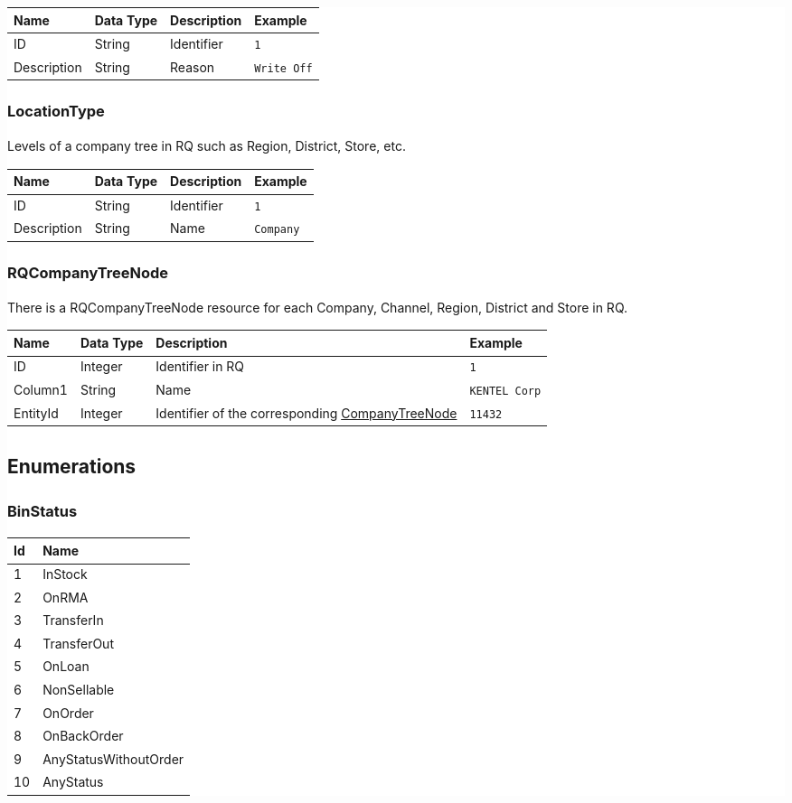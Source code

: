 | Name | Data Type | Description | Example |
|:-----|:----------|:------------|:--------|
| ID | String | Identifier | `1` |
| Description | String | Reason | `Write Off` |

### LocationType

Levels of a company tree in RQ such as Region, District, Store, etc.

| Name | Data Type | Description | Example |
|:-----|:----------|:------------|:--------|
| ID | String | Identifier | `1` |
| Description | String | Name | `Company` |

### RQCompanyTreeNode

There is a RQCompanyTreeNode resource for each Company, Channel, Region, District and Store in RQ.

| Name | Data Type | Description | Example |
|:-----|:----------|:------------|:--------|
| ID | Integer | Identifier in RQ | `1` |
| Column1 | String | Name | `KENTEL Corp` |
| EntityId | Integer | Identifier of the corresponding [CompanyTreeNode](/api/company-tree/#companytreenode) | `11432` |







## Enumerations

### BinStatus

| Id | Name |
|:---|:-----|
| 1 | InStock|
| 2 | OnRMA |
| 3 | TransferIn |
| 4 | TransferOut |
| 5 | OnLoan |
| 6 | NonSellable |
| 7 | OnOrder |
| 8 | OnBackOrder |
| 9 | AnyStatusWithoutOrder |
| 10 | AnyStatus |
